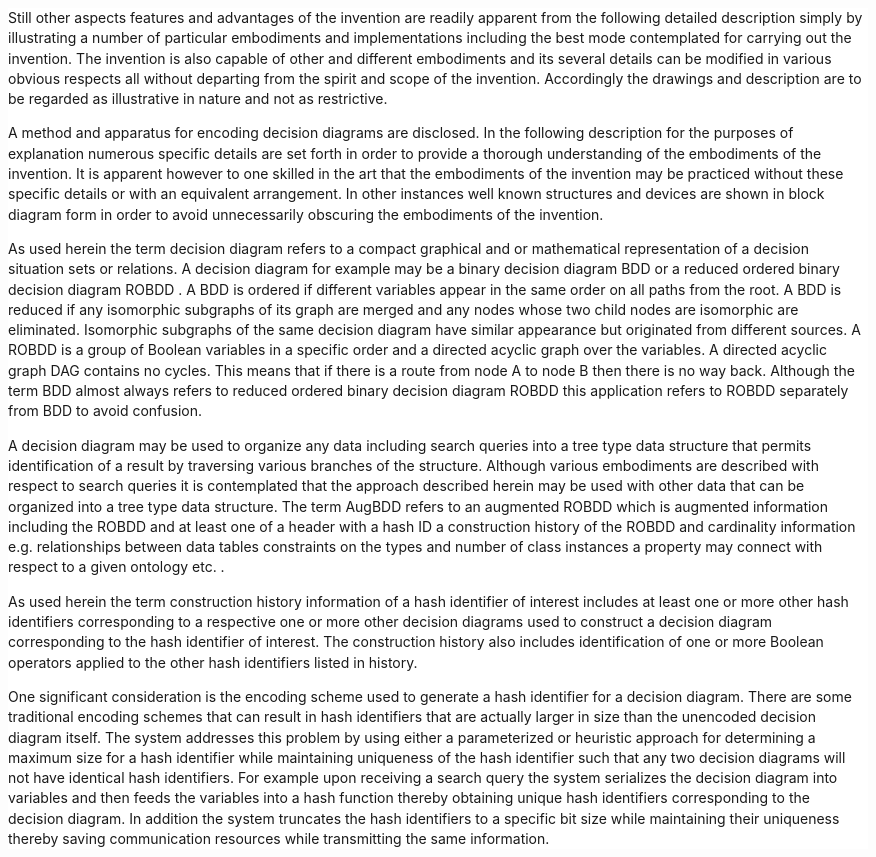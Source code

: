 Still other aspects features and advantages of the invention are readily apparent from the following detailed description simply by illustrating a number of particular embodiments and implementations including the best mode contemplated for carrying out the invention. The invention is also capable of other and different embodiments and its several details can be modified in various obvious respects all without departing from the spirit and scope of the invention. Accordingly the drawings and description are to be regarded as illustrative in nature and not as restrictive.

A method and apparatus for encoding decision diagrams are disclosed. In the following description for the purposes of explanation numerous specific details are set forth in order to provide a thorough understanding of the embodiments of the invention. It is apparent however to one skilled in the art that the embodiments of the invention may be practiced without these specific details or with an equivalent arrangement. In other instances well known structures and devices are shown in block diagram form in order to avoid unnecessarily obscuring the embodiments of the invention.

As used herein the term decision diagram refers to a compact graphical and or mathematical representation of a decision situation sets or relations. A decision diagram for example may be a binary decision diagram BDD or a reduced ordered binary decision diagram ROBDD . A BDD is ordered if different variables appear in the same order on all paths from the root. A BDD is reduced if any isomorphic subgraphs of its graph are merged and any nodes whose two child nodes are isomorphic are eliminated. Isomorphic subgraphs of the same decision diagram have similar appearance but originated from different sources. A ROBDD is a group of Boolean variables in a specific order and a directed acyclic graph over the variables. A directed acyclic graph DAG contains no cycles. This means that if there is a route from node A to node B then there is no way back. Although the term BDD almost always refers to reduced ordered binary decision diagram ROBDD this application refers to ROBDD separately from BDD to avoid confusion.

A decision diagram may be used to organize any data including search queries into a tree type data structure that permits identification of a result by traversing various branches of the structure. Although various embodiments are described with respect to search queries it is contemplated that the approach described herein may be used with other data that can be organized into a tree type data structure. The term AugBDD refers to an augmented ROBDD which is augmented information including the ROBDD and at least one of a header with a hash ID a construction history of the ROBDD and cardinality information e.g. relationships between data tables constraints on the types and number of class instances a property may connect with respect to a given ontology etc. .

As used herein the term construction history information of a hash identifier of interest includes at least one or more other hash identifiers corresponding to a respective one or more other decision diagrams used to construct a decision diagram corresponding to the hash identifier of interest. The construction history also includes identification of one or more Boolean operators applied to the other hash identifiers listed in history.

One significant consideration is the encoding scheme used to generate a hash identifier for a decision diagram. There are some traditional encoding schemes that can result in hash identifiers that are actually larger in size than the unencoded decision diagram itself. The system addresses this problem by using either a parameterized or heuristic approach for determining a maximum size for a hash identifier while maintaining uniqueness of the hash identifier such that any two decision diagrams will not have identical hash identifiers. For example upon receiving a search query the system serializes the decision diagram into variables and then feeds the variables into a hash function thereby obtaining unique hash identifiers corresponding to the decision diagram. In addition the system truncates the hash identifiers to a specific bit size while maintaining their uniqueness thereby saving communication resources while transmitting the same information.

